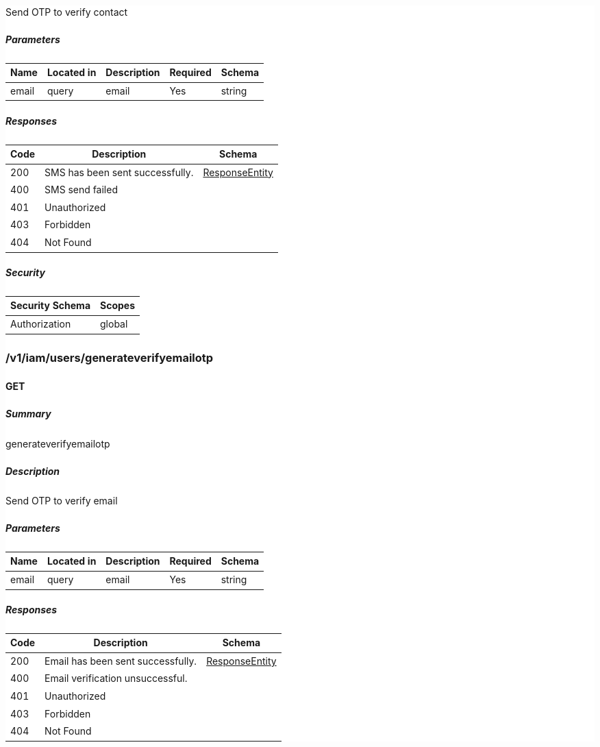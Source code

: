 Send OTP to verify contact

##### Parameters

| Name | Located in | Description | Required | Schema |
| ---- | ---------- | ----------- | -------- | ------ |
| email | query | email | Yes | string |

##### Responses

| Code | Description | Schema |
| ---- | ----------- | ------ |
| 200 | SMS has been sent successfully. | [ResponseEntity](#responseentity) |
| 400 | SMS send failed |  |
| 401 | Unauthorized |  |
| 403 | Forbidden |  |
| 404 | Not Found |  |

##### Security

| Security Schema | Scopes |
| --------------- | ------ |
| Authorization | global |

### /v1/iam/users/generateverifyemailotp

#### GET
##### Summary

generateverifyemailotp

##### Description

Send OTP to verify email

##### Parameters

| Name | Located in | Description | Required | Schema |
| ---- | ---------- | ----------- | -------- | ------ |
| email | query | email | Yes | string |

##### Responses

| Code | Description | Schema |
| ---- | ----------- | ------ |
| 200 | Email has been sent successfully. | [ResponseEntity](#responseentity) |
| 400 | Email verification unsuccessful. |  |
| 401 | Unauthorized |  |
| 403 | Forbidden |  |
| 404 | Not Found |  |

